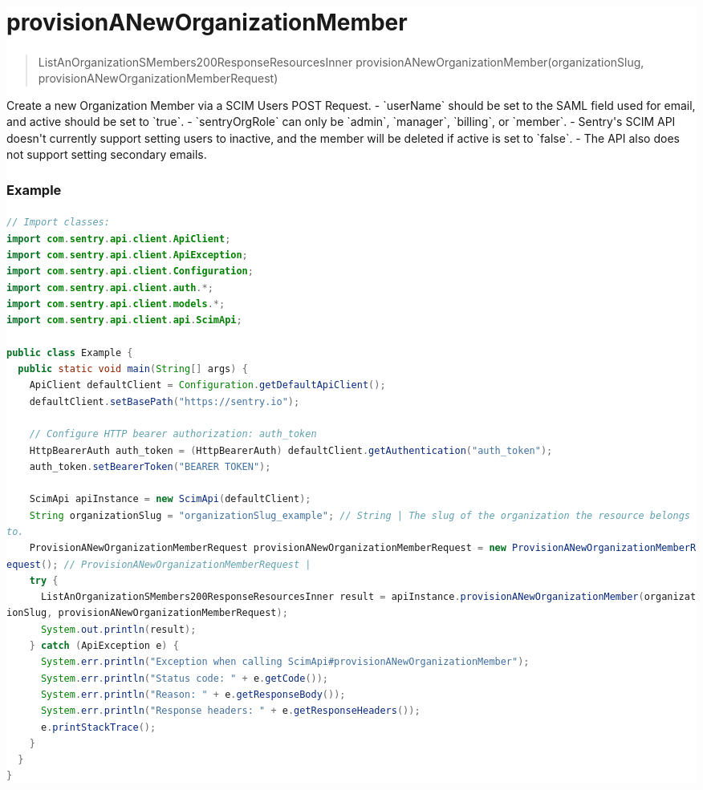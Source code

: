 <a id="provisionANewOrganizationMember"></a>
# **provisionANewOrganizationMember**
> ListAnOrganizationSMembers200ResponseResourcesInner provisionANewOrganizationMember(organizationSlug, provisionANewOrganizationMemberRequest)



Create a new Organization Member via a SCIM Users POST Request. - &#x60;userName&#x60; should be set to the SAML field used for email, and active should be set to &#x60;true&#x60;. - &#x60;sentryOrgRole&#x60; can only be &#x60;admin&#x60;, &#x60;manager&#x60;, &#x60;billing&#x60;, or &#x60;member&#x60;. - Sentry&#39;s SCIM API doesn&#39;t currently support setting users to inactive, and the member will be deleted if active is set to &#x60;false&#x60;. - The API also does not support setting secondary emails.

### Example
```java
// Import classes:
import com.sentry.api.client.ApiClient;
import com.sentry.api.client.ApiException;
import com.sentry.api.client.Configuration;
import com.sentry.api.client.auth.*;
import com.sentry.api.client.models.*;
import com.sentry.api.client.api.ScimApi;

public class Example {
  public static void main(String[] args) {
    ApiClient defaultClient = Configuration.getDefaultApiClient();
    defaultClient.setBasePath("https://sentry.io");
    
    // Configure HTTP bearer authorization: auth_token
    HttpBearerAuth auth_token = (HttpBearerAuth) defaultClient.getAuthentication("auth_token");
    auth_token.setBearerToken("BEARER TOKEN");

    ScimApi apiInstance = new ScimApi(defaultClient);
    String organizationSlug = "organizationSlug_example"; // String | The slug of the organization the resource belongs to.
    ProvisionANewOrganizationMemberRequest provisionANewOrganizationMemberRequest = new ProvisionANewOrganizationMemberRequest(); // ProvisionANewOrganizationMemberRequest | 
    try {
      ListAnOrganizationSMembers200ResponseResourcesInner result = apiInstance.provisionANewOrganizationMember(organizationSlug, provisionANewOrganizationMemberRequest);
      System.out.println(result);
    } catch (ApiException e) {
      System.err.println("Exception when calling ScimApi#provisionANewOrganizationMember");
      System.err.println("Status code: " + e.getCode());
      System.err.println("Reason: " + e.getResponseBody());
      System.err.println("Response headers: " + e.getResponseHeaders());
      e.printStackTrace();
    }
  }
}
```
